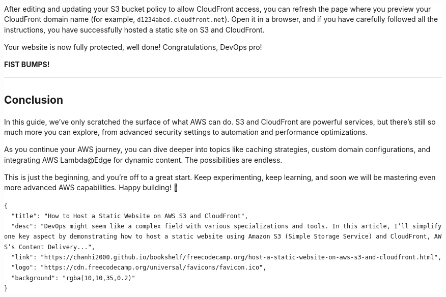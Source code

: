 After editing and updating your S3 bucket policy to allow CloudFront access, you can refresh the page where you preview your CloudFront domain name (for example, `d1234abcd.cloudfront.net`). Open it in a browser, and if you have carefully followed all the instructions, you have successfully hosted a static site on S3 and CloudFront.

Your website is now fully protected, well done! Congratulations, DevOps pro!

**FIST BUMPS!**

---

## Conclusion

In this guide, we’ve only scratched the surface of what AWS can do. S3 and CloudFront are powerful services, but there’s still so much more you can explore, from advanced security settings to automation and performance optimizations.

As you continue your AWS journey, you can dive deeper into topics like caching strategies, custom domain configurations, and integrating AWS Lambda@Edge for dynamic content. The possibilities are endless.

This is just the beginning, and you’re off to a great start. Keep experimenting, keep learning, and soon we will be mastering even more advanced AWS capabilities. Happy building! 🚀


```component VPCard
{
  "title": "How to Host a Static Website on AWS S3 and CloudFront",
  "desc": "DevOps might seem like a complex field with various specializations and tools. In this article, I’ll simplify one key aspect by demonstrating how to host a static website using Amazon S3 (Simple Storage Service) and CloudFront, AWS’s Content Delivery...",
  "link": "https://chanhi2000.github.io/bookshelf/freecodecamp.org/host-a-static-website-on-aws-s3-and-cloudfront.html",
  "logo": "https://cdn.freecodecamp.org/universal/favicons/favicon.ico",
  "background": "rgba(10,10,35,0.2)"
}
```
